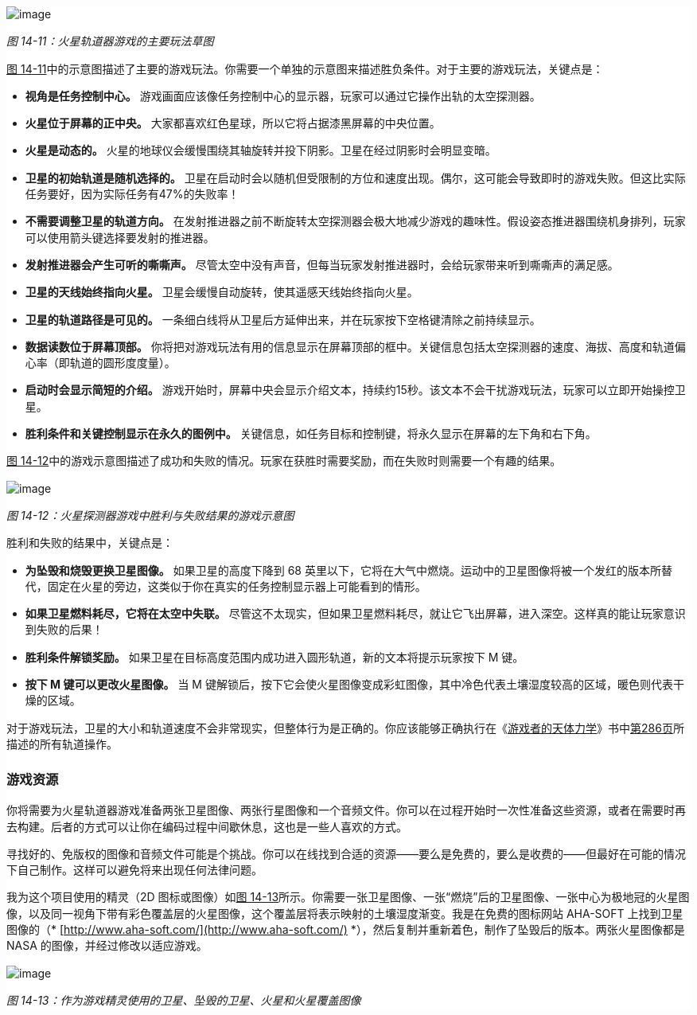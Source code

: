 ![image](../images/f0293-01.jpg)

*图 14-11：火星轨道器游戏的主要玩法草图*

[图 14-11](ch14.xhtml#ch14fig11)中的示意图描述了主要的游戏玩法。你需要一个单独的示意图来描述胜负条件。对于主要的游戏玩法，关键点是：

+   **视角是任务控制中心。** 游戏画面应该像任务控制中心的显示器，玩家可以通过它操作出轨的太空探测器。

+   **火星位于屏幕的正中央。** 大家都喜欢红色星球，所以它将占据漆黑屏幕的中央位置。

+   **火星是动态的。** 火星的地球仪会缓慢围绕其轴旋转并投下阴影。卫星在经过阴影时会明显变暗。

+   **卫星的初始轨道是随机选择的。** 卫星在启动时会以随机但受限制的方位和速度出现。偶尔，这可能会导致即时的游戏失败。但这比实际任务要好，因为实际任务有47%的失败率！

+   **不需要调整卫星的轨道方向。** 在发射推进器之前不断旋转太空探测器会极大地减少游戏的趣味性。假设姿态推进器围绕机身排列，玩家可以使用箭头键选择要发射的推进器。

+   **发射推进器会产生可听的嘶嘶声。** 尽管太空中没有声音，但每当玩家发射推进器时，会给玩家带来听到嘶嘶声的满足感。

+   **卫星的天线始终指向火星。** 卫星会缓慢自动旋转，使其遥感天线始终指向火星。

+   **卫星的轨道路径是可见的。** 一条细白线将从卫星后方延伸出来，并在玩家按下空格键清除之前持续显示。

+   **数据读数位于屏幕顶部。** 你将把对游戏玩法有用的信息显示在屏幕顶部的框中。关键信息包括太空探测器的速度、海拔、高度和轨道偏心率（即轨道的圆形度度量）。

+   **启动时会显示简短的介绍。** 游戏开始时，屏幕中央会显示介绍文本，持续约15秒。该文本不会干扰游戏玩法，玩家可以立即开始操控卫星。

+   **胜利条件和关键控制显示在永久的图例中。** 关键信息，如任务目标和控制键，将永久显示在屏幕的左下角和右下角。

[图 14-12](ch14.xhtml#ch14fig12)中的游戏示意图描述了成功和失败的情况。玩家在获胜时需要奖励，而在失败时则需要一个有趣的结果。

![image](../images/f0295-01.jpg)

*图 14-12：火星探测器游戏中胜利与失败结果的游戏示意图*

胜利和失败的结果中，关键点是：

+   **为坠毁和烧毁更换卫星图像。** 如果卫星的高度下降到 68 英里以下，它将在大气中燃烧。运动中的卫星图像将被一个发红的版本所替代，固定在火星的旁边，这类似于你在真实的任务控制显示器上可能看到的情形。

+   **如果卫星燃料耗尽，它将在太空中失联。** 尽管这不太现实，但如果卫星燃料耗尽，就让它飞出屏幕，进入深空。这样真的能让玩家意识到失败的后果！

+   **胜利条件解锁奖励。** 如果卫星在目标高度范围内成功进入圆形轨道，新的文本将提示玩家按下 M 键。

+   **按下 M 键可以更改火星图像。** 当 M 键解锁后，按下它会使火星图像变成彩虹图像，其中冷色代表土壤湿度较高的区域，暖色则代表干燥的区域。

对于游戏玩法，卫星的大小和轨道速度不会非常现实，但整体行为是正确的。你应该能够正确执行在《[游戏者的天体力学](ch14.xhtml#lev315)》书中[第286页](ch14.xhtml#page_286)所描述的所有轨道操作。

### **游戏资源**

你将需要为火星轨道器游戏准备两张卫星图像、两张行星图像和一个音频文件。你可以在过程开始时一次性准备这些资源，或者在需要时再去构建。后者的方式可以让你在编码过程中间歇休息，这也是一些人喜欢的方式。

寻找好的、免版权的图像和音频文件可能是个挑战。你可以在线找到合适的资源——要么是免费的，要么是收费的——但最好在可能的情况下自己制作。这样可以避免将来出现任何法律问题。

我为这个项目使用的精灵（2D 图标或图像）如[图 14-13](ch14.xhtml#ch14fig13)所示。你需要一张卫星图像、一张“燃烧”后的卫星图像、一张中心为极地冠的火星图像，以及同一视角下带有彩色覆盖层的火星图像，这个覆盖层将表示映射的土壤湿度渐变。我是在免费的图标网站 AHA-SOFT 上找到卫星图像的（* [http://www.aha-soft.com/](http://www.aha-soft.com/) *），然后复制并重新着色，制作了坠毁后的版本。两张火星图像都是 NASA 的图像，并经过修改以适应游戏。

![image](../images/f0296-01.jpg)

*图 14-13：作为游戏精灵使用的卫星、坠毁的卫星、火星和火星覆盖图像*

